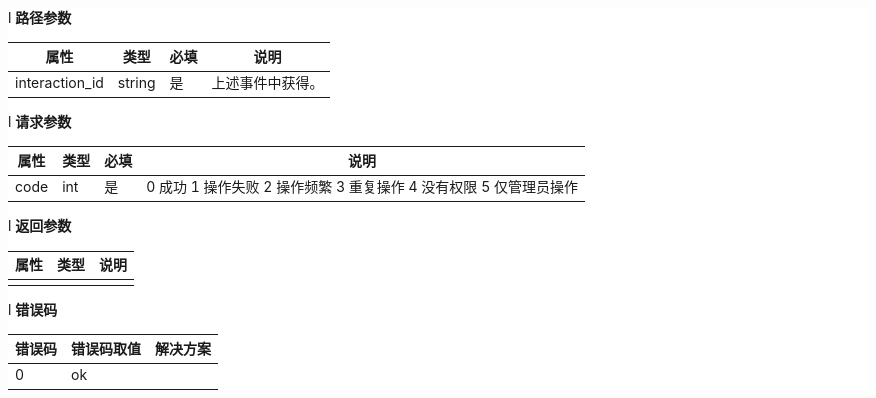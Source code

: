 l **路径参数**

| **属性**       | **类型** | **必填** | **说明**         |
| -------------- | -------- | -------- | ---------------- |
| interaction_id | string   | 是       | 上述事件中获得。 |

l **请求参数**

| **属性** | **类型** | **必填** | **说明**                                                     |
| -------- | -------- | -------- | ------------------------------------------------------------ |
| code     | int      | 是       | 0   成功  1   操作失败  2   操作频繁  3   重复操作  4   没有权限  5   仅管理员操作 |

l **返回参数**

| **属性** | **类型** | **说明** |
| -------- | -------- | -------- |
|          |          |          |

l **错误码**

| **错误码** | **错误码取值** | **解决方案** |
| ---------- | -------------- | ------------ |
| 0          | ok             |              |

 